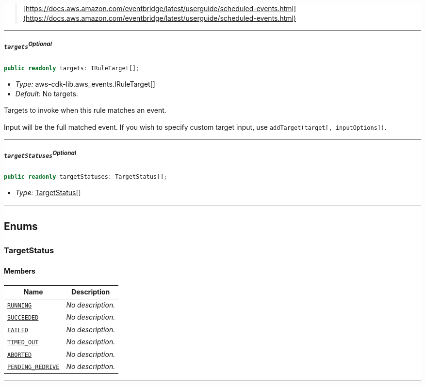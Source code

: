 > [https://docs.aws.amazon.com/eventbridge/latest/userguide/scheduled-events.html](https://docs.aws.amazon.com/eventbridge/latest/userguide/scheduled-events.html)

---

##### `targets`<sup>Optional</sup> <a name="targets" id="@gammarers/aws-stepfunctions-execution-status-change-detection-event-rule.StepFunctionsExecutionStatusChangeDetectionEventRuleProps.property.targets"></a>

```typescript
public readonly targets: IRuleTarget[];
```

- *Type:* aws-cdk-lib.aws_events.IRuleTarget[]
- *Default:* No targets.

Targets to invoke when this rule matches an event.

Input will be the full matched event. If you wish to specify custom
target input, use `addTarget(target[, inputOptions])`.

---

##### `targetStatuses`<sup>Optional</sup> <a name="targetStatuses" id="@gammarers/aws-stepfunctions-execution-status-change-detection-event-rule.StepFunctionsExecutionStatusChangeDetectionEventRuleProps.property.targetStatuses"></a>

```typescript
public readonly targetStatuses: TargetStatus[];
```

- *Type:* <a href="#@gammarers/aws-stepfunctions-execution-status-change-detection-event-rule.TargetStatus">TargetStatus</a>[]

---



## Enums <a name="Enums" id="Enums"></a>

### TargetStatus <a name="TargetStatus" id="@gammarers/aws-stepfunctions-execution-status-change-detection-event-rule.TargetStatus"></a>

#### Members <a name="Members" id="Members"></a>

| **Name** | **Description** |
| --- | --- |
| <code><a href="#@gammarers/aws-stepfunctions-execution-status-change-detection-event-rule.TargetStatus.RUNNING">RUNNING</a></code> | *No description.* |
| <code><a href="#@gammarers/aws-stepfunctions-execution-status-change-detection-event-rule.TargetStatus.SUCCEEDED">SUCCEEDED</a></code> | *No description.* |
| <code><a href="#@gammarers/aws-stepfunctions-execution-status-change-detection-event-rule.TargetStatus.FAILED">FAILED</a></code> | *No description.* |
| <code><a href="#@gammarers/aws-stepfunctions-execution-status-change-detection-event-rule.TargetStatus.TIMED_OUT">TIMED_OUT</a></code> | *No description.* |
| <code><a href="#@gammarers/aws-stepfunctions-execution-status-change-detection-event-rule.TargetStatus.ABORTED">ABORTED</a></code> | *No description.* |
| <code><a href="#@gammarers/aws-stepfunctions-execution-status-change-detection-event-rule.TargetStatus.PENDING_REDRIVE">PENDING_REDRIVE</a></code> | *No description.* |

---